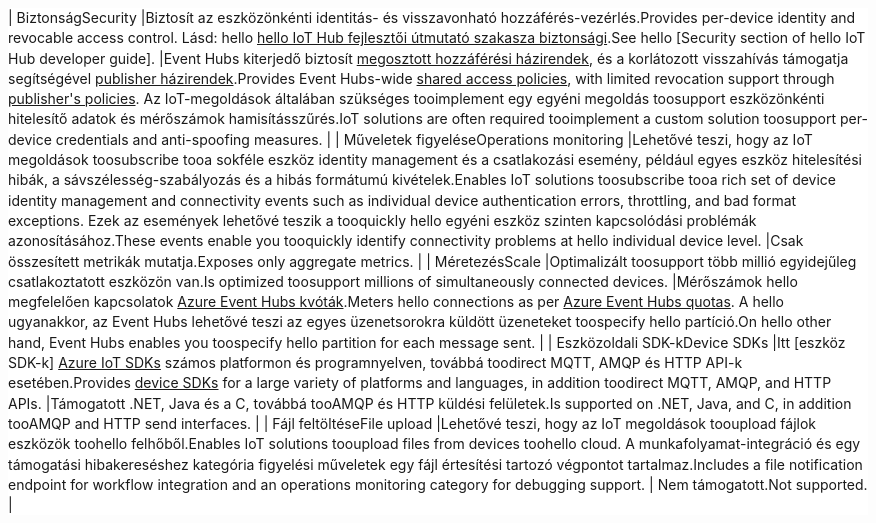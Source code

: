 | <span data-ttu-id="b5a71-122">Biztonság</span><span class="sxs-lookup"><span data-stu-id="b5a71-122">Security</span></span> |<span data-ttu-id="b5a71-123">Biztosít az eszközönkénti identitás- és visszavonható hozzáférés-vezérlés.</span><span class="sxs-lookup"><span data-stu-id="b5a71-123">Provides per-device identity and revocable access control.</span></span> <span data-ttu-id="b5a71-124">Lásd: hello [hello IoT Hub fejlesztői útmutató szakasza biztonsági].</span><span class="sxs-lookup"><span data-stu-id="b5a71-124">See hello [Security section of hello IoT Hub developer guide].</span></span> |<span data-ttu-id="b5a71-125">Event Hubs kiterjedő biztosít [megosztott hozzáférési házirendek][Event Hubs - security], és a korlátozott visszahívás támogatja segítségével [publisher házirendek][Event Hubs publisher policies].</span><span class="sxs-lookup"><span data-stu-id="b5a71-125">Provides Event Hubs-wide [shared access policies][Event Hubs - security], with limited revocation support through [publisher's policies][Event Hubs publisher policies].</span></span> <span data-ttu-id="b5a71-126">Az IoT-megoldások általában szükséges tooimplement egy egyéni megoldás toosupport eszközönkénti hitelesítő adatok és mérőszámok hamisításszűrés.</span><span class="sxs-lookup"><span data-stu-id="b5a71-126">IoT solutions are often required tooimplement a custom solution toosupport per-device credentials and anti-spoofing measures.</span></span> |
| <span data-ttu-id="b5a71-127">Műveletek figyelése</span><span class="sxs-lookup"><span data-stu-id="b5a71-127">Operations monitoring</span></span> |<span data-ttu-id="b5a71-128">Lehetővé teszi, hogy az IoT megoldások toosubscribe tooa sokféle eszköz identity management és a csatlakozási esemény, például egyes eszköz hitelesítési hibák, a sávszélesség-szabályozás és a hibás formátumú kivételek.</span><span class="sxs-lookup"><span data-stu-id="b5a71-128">Enables IoT solutions toosubscribe tooa rich set of device identity management and connectivity events such as individual device authentication errors, throttling, and bad format exceptions.</span></span> <span data-ttu-id="b5a71-129">Ezek az események lehetővé teszik a tooquickly hello egyéni eszköz szinten kapcsolódási problémák azonosításához.</span><span class="sxs-lookup"><span data-stu-id="b5a71-129">These events enable you tooquickly identify connectivity problems at hello individual device level.</span></span> |<span data-ttu-id="b5a71-130">Csak összesített metrikák mutatja.</span><span class="sxs-lookup"><span data-stu-id="b5a71-130">Exposes only aggregate metrics.</span></span> |
| <span data-ttu-id="b5a71-131">Méretezés</span><span class="sxs-lookup"><span data-stu-id="b5a71-131">Scale</span></span> |<span data-ttu-id="b5a71-132">Optimalizált toosupport több millió egyidejűleg csatlakoztatott eszközön van.</span><span class="sxs-lookup"><span data-stu-id="b5a71-132">Is optimized toosupport millions of simultaneously connected devices.</span></span> |<span data-ttu-id="b5a71-133">Mérőszámok hello megfelelően kapcsolatok [Azure Event Hubs kvóták][Azure Event Hubs quotas].</span><span class="sxs-lookup"><span data-stu-id="b5a71-133">Meters hello connections as per [Azure Event Hubs quotas][Azure Event Hubs quotas].</span></span> <span data-ttu-id="b5a71-134">A hello ugyanakkor, az Event Hubs lehetővé teszi az egyes üzenetsorokra küldött üzeneteket toospecify hello partíció.</span><span class="sxs-lookup"><span data-stu-id="b5a71-134">On hello other hand, Event Hubs enables you toospecify hello partition for each message sent.</span></span> |
| <span data-ttu-id="b5a71-135">Eszközoldali SDK-k</span><span class="sxs-lookup"><span data-stu-id="b5a71-135">Device SDKs</span></span> |<span data-ttu-id="b5a71-136">Itt [eszköz SDK-k] [ Azure IoT SDKs] számos platformon és programnyelven, továbbá toodirect MQTT, AMQP és HTTP API-k esetében.</span><span class="sxs-lookup"><span data-stu-id="b5a71-136">Provides [device SDKs][Azure IoT SDKs] for a large variety of platforms and languages, in addition toodirect MQTT, AMQP, and HTTP APIs.</span></span> |<span data-ttu-id="b5a71-137">Támogatott .NET, Java és a C, továbbá tooAMQP és HTTP küldési felületek.</span><span class="sxs-lookup"><span data-stu-id="b5a71-137">Is supported on .NET, Java, and C, in addition tooAMQP and HTTP send interfaces.</span></span> |
| <span data-ttu-id="b5a71-138">Fájl feltöltése</span><span class="sxs-lookup"><span data-stu-id="b5a71-138">File upload</span></span> |<span data-ttu-id="b5a71-139">Lehetővé teszi, hogy az IoT megoldások tooupload fájlok eszközök toohello felhőből.</span><span class="sxs-lookup"><span data-stu-id="b5a71-139">Enables IoT solutions tooupload files from devices toohello cloud.</span></span> <span data-ttu-id="b5a71-140">A munkafolyamat-integráció és egy támogatási hibakereséshez kategória figyelési műveletek egy fájl értesítési tartozó végpontot tartalmaz.</span><span class="sxs-lookup"><span data-stu-id="b5a71-140">Includes a file notification endpoint for workflow integration and an operations monitoring category for debugging support.</span></span> | <span data-ttu-id="b5a71-141">Nem támogatott.</span><span class="sxs-lookup"><span data-stu-id="b5a71-141">Not supported.</span></span> |

[lnk-twins]: iot-hub-devguide-device-twins.md
[lnk-c2d-guidance]: iot-hub-devguide-c2d-guidance.md
[lnk-d2c-guidance]: iot-hub-devguide-d2c-guidance.md
[Azure Event Hubs]: ../event-hubs/event-hubs-what-is-event-hubs.md
[hello IoT Hub fejlesztői útmutató szakasza biztonsági]: iot-hub-devguide-security.md
[Event Hubs - security]: ../event-hubs/event-hubs-authentication-and-security-model-overview.md
[Event Hubs publisher policies]: ../event-hubs/event-hubs-features.md#event-publishers
[Azure Event Hubs quotas]: ../event-hubs/event-hubs-quotas.md
[Azure IoT SDKs]: https://github.com/Azure/azure-iot-sdks
[lnk-azure-protocol-gateway]: iot-hub-protocol-gateway.md
[lnk-scaling]: iot-hub-scaling.md
[lnk-devguide]: iot-hub-devguide.md
[lnk-iotedge]: iot-hub-linux-iot-edge-simulated-device.md
[lnk-devguide-messaging]: iot-hub-devguide-messaging.md